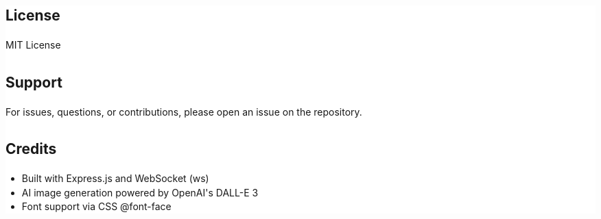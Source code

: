 ## License

MIT License

## Support

For issues, questions, or contributions, please open an issue on the repository.

## Credits

- Built with Express.js and WebSocket (ws)
- AI image generation powered by OpenAI's DALL-E 3
- Font support via CSS @font-face
